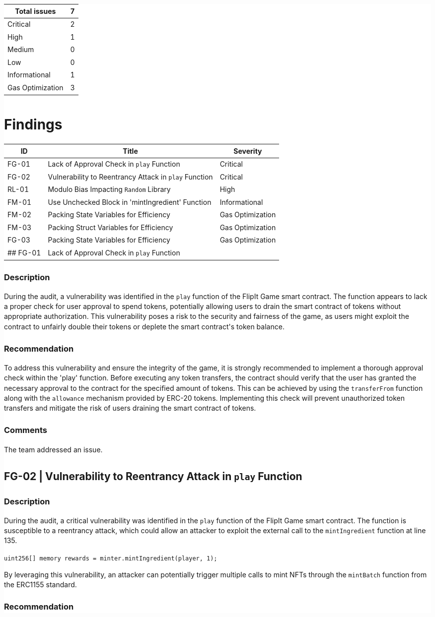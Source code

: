   | Total issues | 7 |
  |---|---|
  | Critical | 2 |
  | High | 1 |
  | Medium | 0 |
  | Low | 0 |
  | Informational | 1 |
  | Gas Optimization | 3 |
# Findings

  | ID | Title | Severity |
  |---|---|---|
  | FG-01 | Lack of Approval Check in `play` Function | Critical |
  | FG-02 | Vulnerability to Reentrancy Attack in `play` Function | Critical |
  | RL-01 | Modulo Bias Impacting `Random` Library | High |
  | FM-01 | Use Unchecked Block in 'mintIngredient' Function | Informational |
  | FM-02 | Packing State Variables for Efficiency | Gas Optimization |
  | FM-03 | Packing Struct Variables for Efficiency | Gas Optimization |
  | FG-03 | Packing State Variables for Efficiency | Gas Optimization |
## FG-01 | Lack of Approval Check in `play` Function
### Description
During the audit, a vulnerability was identified in the `play` function of the FlipIt Game smart contract. The function appears to lack a proper check for user approval to spend tokens, potentially allowing users to drain the smart contract of tokens without appropriate authorization. This vulnerability poses a risk to the security and fairness of the game, as users might exploit the contract to unfairly double their tokens or deplete the smart contract's token balance.
### Recommendation
To address this vulnerability and ensure the integrity of the game, it is strongly recommended to implement a thorough approval check within the 'play' function. Before executing any token transfers, the contract should verify that the user has granted the necessary approval to the contract for the specified amount of tokens. This can be achieved by using the `transferFrom` function along with the `allowance` mechanism provided by ERC-20 tokens. Implementing this check will prevent unauthorized token transfers and mitigate the risk of users draining the smart contract of tokens.
### Comments
The team addressed an issue.
## FG-02 | Vulnerability to Reentrancy Attack in `play` Function
### Description
During the audit, a critical vulnerability was identified in the `play` function of the FlipIt Game smart contract. The function is susceptible to a reentrancy attack, which could allow an attacker to exploit the external call to the `mintIngredient` function at line 135. 
```
uint256[] memory rewards = minter.mintIngredient(player, 1);
```
By leveraging this vulnerability, an attacker can potentially trigger multiple calls to mint NFTs through the `mintBatch` function from the ERC1155 standard.
### Recommendation